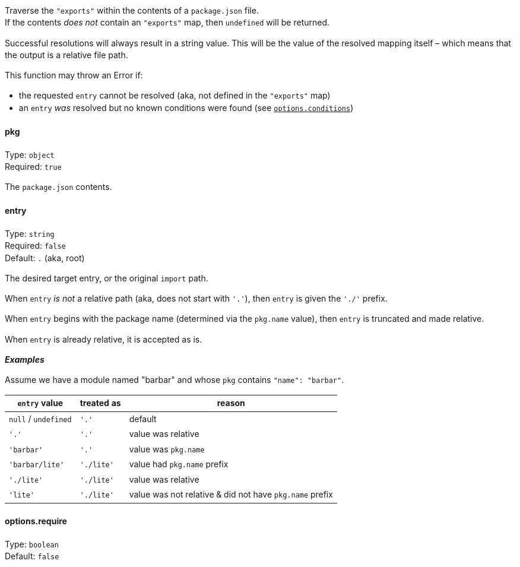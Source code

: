 Traverse the `"exports"` within the contents of a `package.json` file. <br>
If the contents _does not_ contain an `"exports"` map, then `undefined` will be returned.

Successful resolutions will always result in a string value. This will be the value of the resolved mapping itself – which means that the output is a relative file path.

This function may throw an Error if:

* the requested `entry` cannot be resolved (aka, not defined in the `"exports"` map)
* an `entry` _was_ resolved but no known conditions were found (see [`options.conditions`](#optionsconditions))

#### pkg
Type: `object` <br>
Required: `true`

The `package.json` contents.

#### entry
Type: `string` <br>
Required: `false` <br>
Default: `.` (aka, root)

The desired target entry, or the original `import` path.

When `entry` _is not_ a relative path (aka, does not start with `'.'`), then `entry` is given the `'./'` prefix.

When `entry` begins with the package name (determined via the `pkg.name` value), then `entry` is truncated and made relative.

When `entry` is already relative, it is accepted as is.

***Examples***

Assume we have a module named "barbar" and whose `pkg` contains `"name": "barbar"`.

| `entry` value | treated as | reason |
|-|-|-|
| `null` / `undefined` | `'.'` | default |
| `'.'` | `'.'` | value was relative |
| `'barbar'` | `'.'` | value was `pkg.name` |
| `'barbar/lite'` | `'./lite'` | value had `pkg.name` prefix |
| `'./lite'` | `'./lite'` | value was relative |
| `'lite'` | `'./lite'` | value was not relative & did not have `pkg.name` prefix |


#### options.require
Type: `boolean` <br>
Default: `false`
